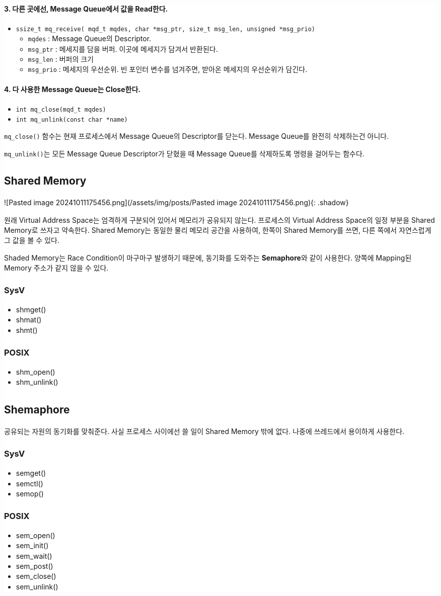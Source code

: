 #### 3. 다른 곳에선, Message Queue에서 값을 Read한다.

- `ssize_t mq_receive( mqd_t mqdes, char *msg_ptr, size_t msg_len, unsigned *msg_prio)`
    - `mqdes` : Message Queue의 Descriptor.
    - `msg_ptr` : 메세지를 담을 버퍼. 이곳에 메세지가 담겨서 반환된다.
    - `msg_len` : 버퍼의 크기
    - `msg_prio` : 메세지의 우선순위. 빈 포인터 변수를 넘겨주면, 받아온 메세지의 우선순위가 담긴다.

#### 4. 다 사용한 Message Queue는 Close한다.

- `int mq_close(mqd_t mqdes)`
- `int mq_unlink(const char *name)`

`mq_close()` 함수는 현재 프로세스에서 Message Queue의 Descriptor를 닫는다. Message Queue를 완전히 삭제하는건 아니다.

`mq_unlink()`는 모든 Message Queue Descriptor가 닫혔을 때 Message Queue를 삭제하도록 명령을 걸어두는 함수다.

## Shared Memory

![Pasted image 20241011175456.png](/assets/img/posts/Pasted image 20241011175456.png){: .shadow}

원래 Virtual Address Space는 엄격하게 구분되어 있어서 메모리가 공유되지 않는다. 프로세스의 Virtual Address Space의 일정 부분을 Shared Memory로 쓰자고 약속한다. Shared Memory는 동일한 물리 메모리 공간을 사용하여, 한쪽이 Shared Memory를 쓰면, 다른 쪽에서 자연스럽게 그 값을 볼 수 있다.

Shaded Memory는 Race Condition이 마구마구 발생하기 때문에, 동기화를 도와주는 **Semaphore**와 같이 사용한다. 양쪽에 Mapping된 Memory 주소가 같지 않을 수 있다.

### SysV

- shmget()
- shmat()
- shmt()
### POSIX

- shm_open()
- shm_unlink()

## Shemaphore

공유되는 자원의 동기화를 맞춰준다.
사실 프로세스 사이에선 쓸 일이 Shared Memory 밖에 없다.
나중에 쓰레드에서 용이하게 사용한다.

### SysV

- semget()
- semctl()
- semop()

### POSIX

- sem_open()
- sem_init()
- sem_wait()
- sem_post()
- sem_close()
- sem_unlink()
